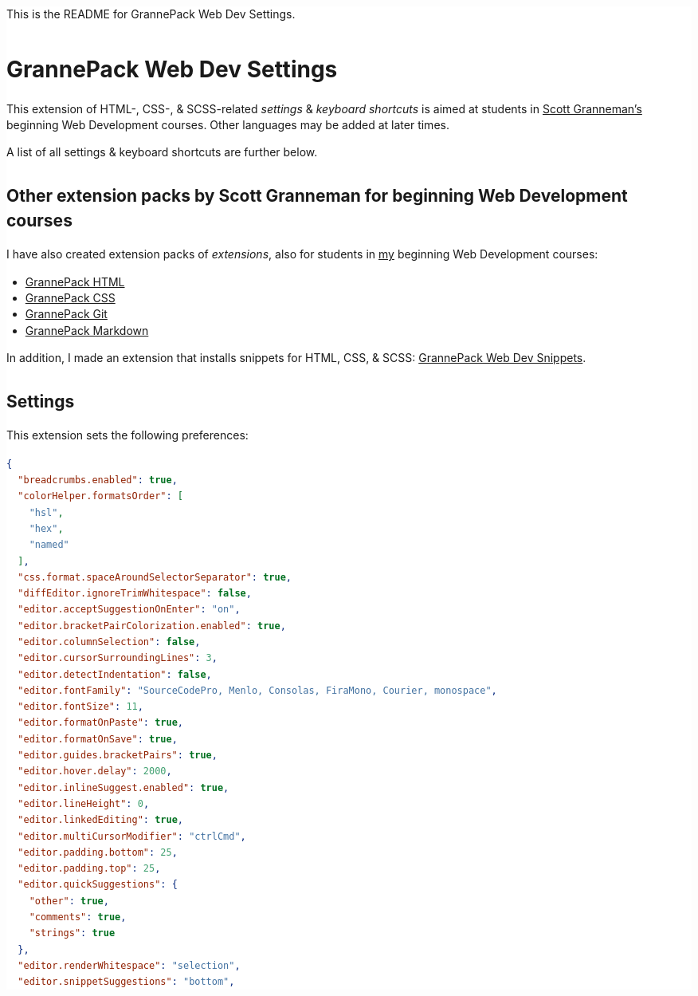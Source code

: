 This is the README for GrannePack Web Dev Settings.

# GrannePack Web Dev Settings

This extension of HTML-, CSS-, & SCSS-related *settings* & *keyboard shortcuts* is aimed at students in [Scott Granneman’s](https://www.granneman.com/) beginning Web Development courses. Other languages may be added at later times.

A list of all settings & keyboard shortcuts are further below.

## Other extension packs by Scott Granneman for beginning Web Development courses

I have also created extension packs of *extensions*, also for students in [my](https://www.granneman.com/) beginning Web Development courses:

* [GrannePack HTML](https://marketplace.visualstudio.com/items?itemName=granneman.grannepack-html)
* [GrannePack CSS](https://marketplace.visualstudio.com/items?itemName=granneman.grannepack-css)
* [GrannePack Git](https://marketplace.visualstudio.com/items?itemName=granneman.grannepack-git)
* [GrannePack Markdown](https://marketplace.visualstudio.com/items?itemName=granneman.grannepack-markdown)

In addition, I made an extension that installs snippets for HTML, CSS, & SCSS: [GrannePack Web Dev Snippets](https://marketplace.visualstudio.com/items?itemName=granneman.grannepack-web-dev-snippets).

## Settings

This extension sets the following preferences:

```json
{
  "breadcrumbs.enabled": true,
  "colorHelper.formatsOrder": [
    "hsl",
    "hex",
    "named"
  ],
  "css.format.spaceAroundSelectorSeparator": true,
  "diffEditor.ignoreTrimWhitespace": false,
  "editor.acceptSuggestionOnEnter": "on",
  "editor.bracketPairColorization.enabled": true,
  "editor.columnSelection": false,
  "editor.cursorSurroundingLines": 3,
  "editor.detectIndentation": false,
  "editor.fontFamily": "SourceCodePro, Menlo, Consolas, FiraMono, Courier, monospace",
  "editor.fontSize": 11,
  "editor.formatOnPaste": true,
  "editor.formatOnSave": true,
  "editor.guides.bracketPairs": true,
  "editor.hover.delay": 2000,
  "editor.inlineSuggest.enabled": true,
  "editor.lineHeight": 0,
  "editor.linkedEditing": true,
  "editor.multiCursorModifier": "ctrlCmd",
  "editor.padding.bottom": 25,
  "editor.padding.top": 25,
  "editor.quickSuggestions": {
    "other": true,
    "comments": true,
    "strings": true
  },
  "editor.renderWhitespace": "selection",
  "editor.snippetSuggestions": "bottom",
```